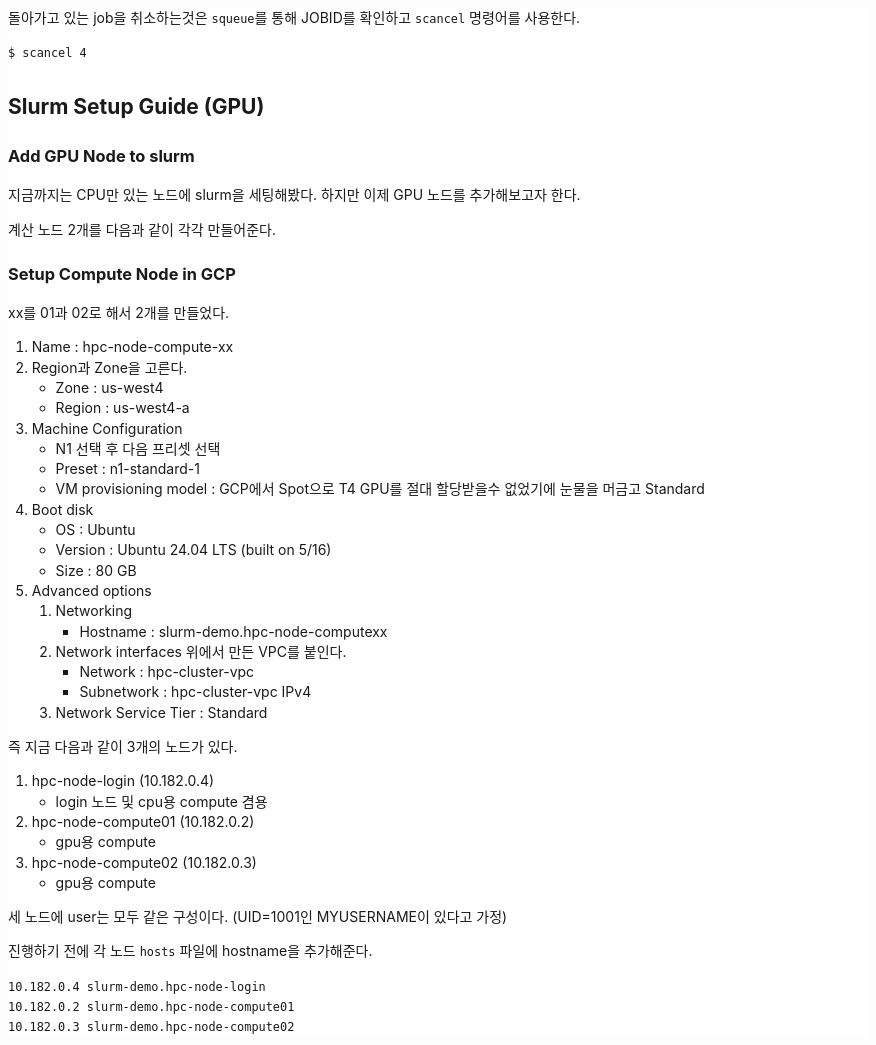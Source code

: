 돌아가고 있는 job을 취소하는것은 `squeue`를 통해 JOBID를 확인하고 `scancel` 명령어를 사용한다.
```shell
$ scancel 4
```

## Slurm Setup Guide (GPU)

### Add GPU Node to slurm

지금까지는 CPU만 있는 노드에 slurm을 세팅해봤다.
하지만 이제 GPU 노드를 추가해보고자 한다.

계산 노드 2개를 다음과 같이 각각 만들어준다.

### Setup Compute Node in GCP

xx를 01과 02로 해서 2개를 만들었다.

1. Name : hpc-node-compute-xx
2. Region과 Zone을 고른다.
    * Zone : us-west4
    * Region : us-west4-a
3. Machine Configuration
    * N1 선택 후 다음 프리셋 선택
    * Preset : n1-standard-1
    * VM provisioning model : GCP에서 Spot으로 T4 GPU를 절대 할당받을수 없었기에 눈물을 머금고 Standard
4. Boot disk
    * OS : Ubuntu
    * Version : Ubuntu 24.04 LTS (built on 5/16)
    * Size : 80 GB
5. Advanced options
    1. Networking
        * Hostname : slurm-demo.hpc-node-computexx
    2. Network interfaces 위에서 만든 VPC를 붙인다.
        * Network : hpc-cluster-vpc
        * Subnetwork : hpc-cluster-vpc IPv4
    3. Network Service Tier : Standard


즉 지금 다음과 같이 3개의 노드가 있다.

1. hpc-node-login (10.182.0.4)
    * login 노드 및 cpu용 compute 겸용
2. hpc-node-compute01  (10.182.0.2)
    * gpu용 compute
3. hpc-node-compute02  (10.182.0.3)
    * gpu용 compute

세 노드에 user는 모두 같은 구성이다. (UID=1001인 MYUSERNAME이 있다고 가정)

진행하기 전에 각 노드 `hosts` 파일에 hostname을 추가해준다.

```
10.182.0.4 slurm-demo.hpc-node-login
10.182.0.2 slurm-demo.hpc-node-compute01
10.182.0.3 slurm-demo.hpc-node-compute02
```
